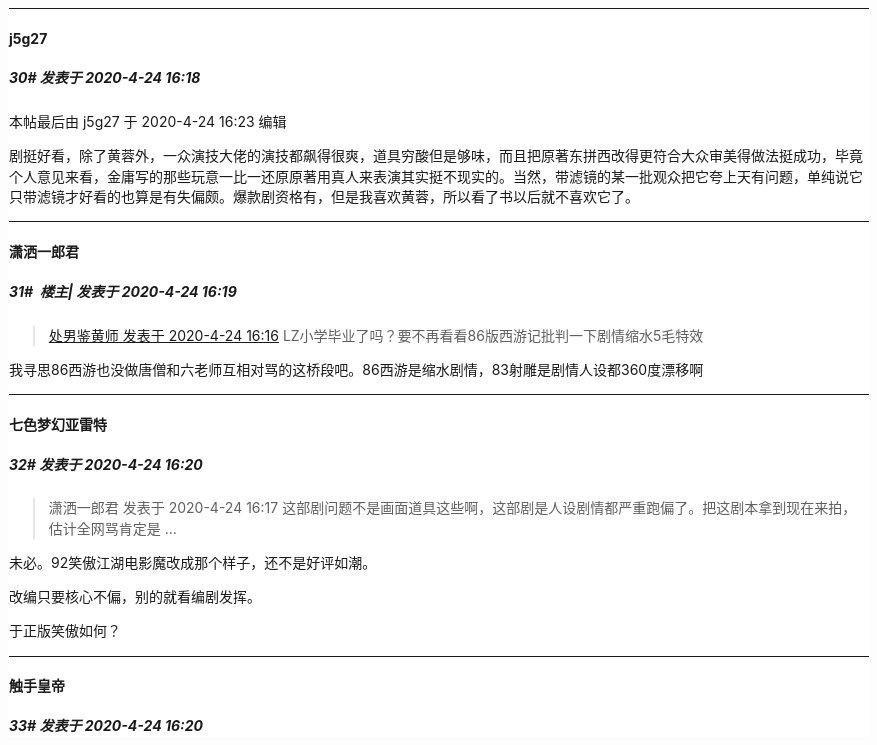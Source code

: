 

*****

####  j5g27  
##### 30#       发表于 2020-4-24 16:18



 本帖最后由 j5g27 于 2020-4-24 16:23 编辑 

剧挺好看，除了黄蓉外，一众演技大佬的演技都飙得很爽，道具穷酸但是够味，而且把原著东拼西改得更符合大众审美得做法挺成功，毕竟个人意见来看，金庸写的那些玩意一比一还原原著用真人来表演其实挺不现实的。当然，带滤镜的某一批观众把它夸上天有问题，单纯说它只带滤镜才好看的也算是有失偏颇。爆款剧资格有，但是我喜欢黄蓉，所以看了书以后就不喜欢它了。







*****

####  潇洒一郎君  
##### 31#         楼主| 发表于 2020-4-24 16:19



<blockquote><a href="httphttps://bbs.saraba1st.com/2b/forum.php?mod=redirect&amp;goto=findpost&amp;pid=47191579&amp;ptid=1928759" target="_blank">处男鉴黄师 发表于 2020-4-24 16:16</a>
LZ小学毕业了吗？要不再看看86版西游记批判一下剧情缩水5毛特效</blockquote>
我寻思86西游也没做唐僧和六老师互相对骂的这桥段吧。86西游是缩水剧情，83射雕是剧情人设都360度漂移啊







*****

####  七色梦幻亚雷特  
##### 32#       发表于 2020-4-24 16:20



<blockquote>潇洒一郎君 发表于 2020-4-24 16:17
这部剧问题不是画面道具这些啊，这部剧是人设剧情都严重跑偏了。把这剧本拿到现在来拍，估计全网骂肯定是 ...</blockquote>
未必。92笑傲江湖电影魔改成那个样子，还不是好评如潮。

改编只要核心不偏，别的就看编剧发挥。

于正版笑傲如何？







*****

####  触手皇帝  
##### 33#       发表于 2020-4-24 16:20


